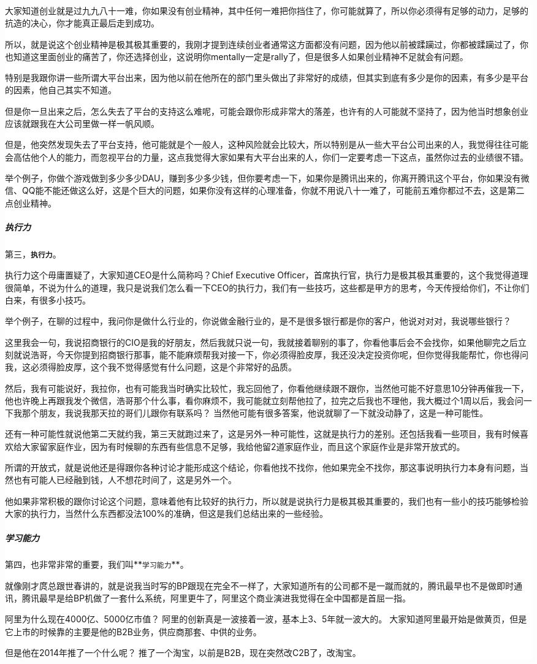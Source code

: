 大家知道创业就是过九九八十一难，你如果没有创业精神，其中任何一难把你挡住了，你可能就算了，所以你必须得有足够的动力，足够的抗造的决心，你才能真正最后走到成功。


所以，就是说这个创业精神是极其极其重要的，我刚才提到连续创业者通常这方面都没有问题，因为他以前被蹂躏过，你都被蹂躏过了，你也知道这里面创业的痛苦了，你还选择创业，这说明你mentally一定是rally了，但是很多人如果创业精神不足就会有问题。


特别是我跟你讲一些所谓大平台出来，因为他以前在他所在的部门里头做出了非常好的成绩，但其实到底有多少是你的因素，有多少是平台的因素，他自己其实不知道。


但是你一旦出来之后，怎么失去了平台的支持这么难呢，可能会跟你形成非常大的落差，也许有的人可能就不坚持了，因为他当时想象创业应该就跟我在大公司里做一样一帆风顺。


但是，他突然发现失去了平台支持，他可能就是个一般人，这种风险就会比较大，所以特别是从一些大平台公司出来的人，我觉得往往可能会高估他个人的能力，而忽视平台的力量，这点我觉得大家如果有大平台出来的人，你们一定要考虑一下这点，虽然你过去的业绩很不错。


举个例子，你做个游戏做到多少多少DAU，赚到多少多少钱，但你要考虑一下，如果你是腾讯出来的，你离开腾讯这个平台，你如果没有微信、QQ能不能还做这么好，这是个巨大的问题，如果你没有这样的心理准备，你就不用说八十一难了，可能前五难你都过不去，这是第二点创业精神。

##### 执行力

第三，**`执行力`**。

执行力这个毋庸置疑了，大家知道CEO是什么简称吗？Chief Executive Officer，首席执行官，执行力是极其极其重要的，这个我觉得道理很简单，不说为什么的道理，我只是说我们怎么看一下CEO的执行力，我们有一些技巧，这些都是甲方的思考，今天传授给你们，不让你们白来，有很多小技巧。


举个例子，在聊的过程中，我问你是做什么行业的，你说做金融行业的，是不是很多银行都是你的客户，他说对对对，我说哪些银行？


这里我会一句，我说招商银行的CIO是我的好朋友，然后我就只说一句，我就接着聊别的事了，你看他事后会不会找你，如果他聊完之后立刻就说浩哥，今天你提到招商银行那事，能不能麻烦帮我对接一下，你必须得脸皮厚，我还没决定投资你呢，但你觉得我能帮忙，你也得问我，这必须得脸皮厚，这个我不觉得感觉有什么问题，这是个非常好的品质。


然后，我有可能说好，我拉你，也有可能我当时确实比较忙，我忘回他了，你看他继续跟不跟你，当然他可能不好意思10分钟再催我一下，他也许晚上再跟我发个微信，浩哥那个什么事，看你麻烦不，我可能就立刻帮他拉了，拉完之后我也不理他，我大概过个1周以后，我会问一下我那个朋友，我说我那天拉的哥们儿跟你有联系吗？
当然他可能有很多答案，他说就聊了一下就没动静了，这是一种可能性。


还有一种可能性就说他第二天就约我，第三天就跑过来了，这是另外一种可能性，这就是执行力的差别。还包括我看一些项目，我有时候喜欢给大家留家庭作业，因为有时候聊的东西有些信息不足够，我给他留2道家庭作业，而且这个家庭作业是非常开放式的。


所谓的开放式，就是说他还是得跟你各种讨论才能形成这个结论，你看他找不找你，他如果完全不找你，那这事说明执行力本身有问题，当然也有可能人已经融到钱，人不想花时间了，这是另外一个。


他如果非常积极的跟你讨论这个问题，意味着他有比较好的执行力，所以就是说执行力是极其极其重要的，我们也有一些小的技巧能够检验大家的执行力，当然什么东西都没法100%的准确，但这是我们总结出来的一些经验。

##### 学习能力

第四，也非常非常的重要，我们叫**`学习能力`**。

就像刚才庹总跟世春讲的，就是说我当时写的BP跟现在完全不一样了，大家知道所有的公司都不是一蹴而就的，腾讯最早也不是做即时通讯，腾讯最早是给BP机做了一套什么系统，阿里更牛了，阿里这个商业演进我觉得在全中国都是首屈一指。


阿里为什么现在4000亿、5000亿市值？
阿里的创新真是一波接着一波，基本上3、5年就一波大的。
大家知道阿里最开始是做黄页，但是它上市的时候靠的主要是他的B2B业务，供应商那套、中供的业务。


但是他在2014年推了一个什么呢？
推了一个淘宝，以前是B2B，现在突然改C2B了，改淘宝。
